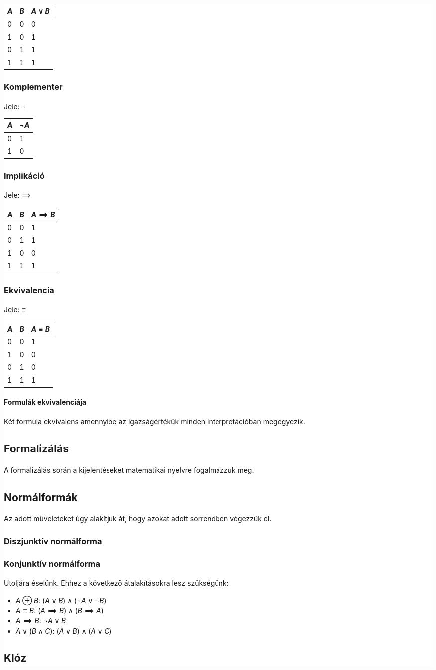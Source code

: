 | $A$ | $B$ | $A\lor B$ |
|---|---|---|
|0|0|0|
|1|0|1|
|0|1|1|
|1|1|1|
### Komplementer
Jele: $\neg$

| $A$ | $\neg A$ |
|---|---|
|0|1|
|1|0|
### Implikáció
Jele: $\implies$

| $A$ | $B$ | $A\implies B$ |
|---|---|---|
|0|0|1|
|0|1|1|
|1|0|0|
|1|1|1|
### Ekvivalencia
Jele: $\equiv$

| $A$ | $B$ | $A\equiv B$ |
|---|---|---|
|0|0|1|
|1|0|0|
|0|1|0|
|1|1|1|
#### Formulák ekvivalenciája
Két formula ekvivalens amennyibe az igazságértékük minden interpretációban megegyezik.
## Formalizálás
A formalizálás során a kijelentéseket matematikai nyelvre fogalmazzuk meg.
## Normálformák
Az adott műveleteket úgy alakítjuk át, hogy azokat adott sorrendben végezzük el.
### Diszjunktív normálforma
### Konjunktív normálforma
Utoljára éselünk. Ehhez a következő átalakításokra lesz szükségünk:
- $A \oplus B$: $(A \lor B)\land(\neg A \lor\neg B)$
- $A\equiv B$: $(A \implies B)\land(B \implies A)$
- $A\implies B$: $\neg A\lor B$
- $A\lor(B\land C)$: $(A\lor B)\land(A\lor C)$
## Klóz